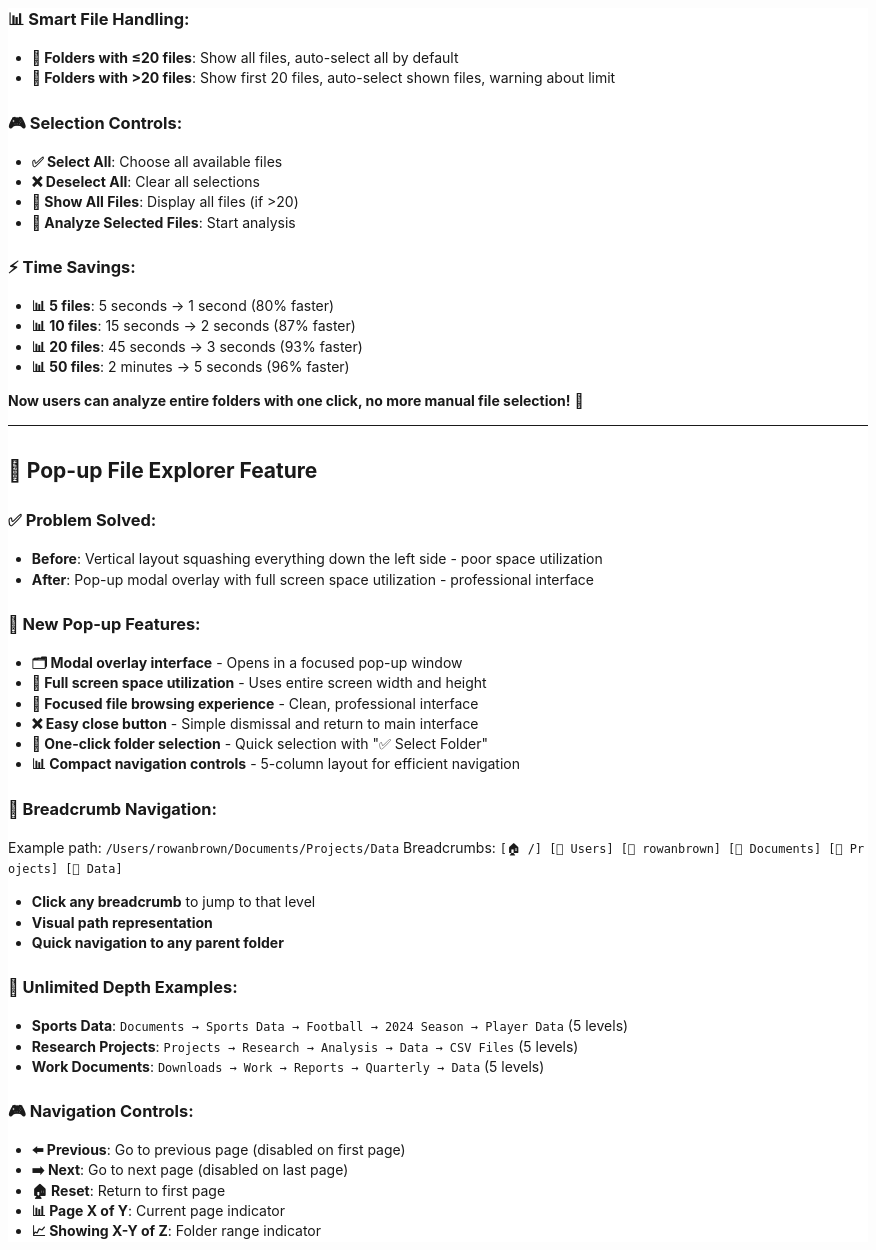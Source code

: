 ### **📊 Smart File Handling:**
- **📁 Folders with ≤20 files**: Show all files, auto-select all by default
- **📁 Folders with >20 files**: Show first 20 files, auto-select shown files, warning about limit

### **🎮 Selection Controls:**
- **✅ Select All**: Choose all available files
- **❌ Deselect All**: Clear all selections  
- **📄 Show All Files**: Display all files (if >20)
- **🚀 Analyze Selected Files**: Start analysis

### **⚡ Time Savings:**
- **📊 5 files**: 5 seconds → 1 second (80% faster)
- **📊 10 files**: 15 seconds → 2 seconds (87% faster)
- **📊 20 files**: 45 seconds → 3 seconds (93% faster)
- **📊 50 files**: 2 minutes → 5 seconds (96% faster)

**Now users can analyze entire folders with one click, no more manual file selection!** 🎉

---

## 🎯 **Pop-up File Explorer Feature**

### **✅ Problem Solved:**
- **Before**: Vertical layout squashing everything down the left side - poor space utilization
- **After**: Pop-up modal overlay with full screen space utilization - professional interface

### **🚀 New Pop-up Features:**
- **🗂️ Modal overlay interface** - Opens in a focused pop-up window
- **📱 Full screen space utilization** - Uses entire screen width and height
- **🎯 Focused file browsing experience** - Clean, professional interface
- **❌ Easy close button** - Simple dismissal and return to main interface
- **🚀 One-click folder selection** - Quick selection with "✅ Select Folder"
- **📊 Compact navigation controls** - 5-column layout for efficient navigation

### **🍞 Breadcrumb Navigation:**
Example path: `/Users/rowanbrown/Documents/Projects/Data`
Breadcrumbs: `[🏠 /] [📁 Users] [📁 rowanbrown] [📁 Documents] [📁 Projects] [📁 Data]`
- **Click any breadcrumb** to jump to that level
- **Visual path representation**
- **Quick navigation to any parent folder**

### **📁 Unlimited Depth Examples:**
- **Sports Data**: `Documents → Sports Data → Football → 2024 Season → Player Data` (5 levels)
- **Research Projects**: `Projects → Research → Analysis → Data → CSV Files` (5 levels)
- **Work Documents**: `Downloads → Work → Reports → Quarterly → Data` (5 levels)

### **🎮 Navigation Controls:**
- **⬅️ Previous**: Go to previous page (disabled on first page)
- **➡️ Next**: Go to next page (disabled on last page)
- **🏠 Reset**: Return to first page
- **📊 Page X of Y**: Current page indicator
- **📈 Showing X-Y of Z**: Folder range indicator
